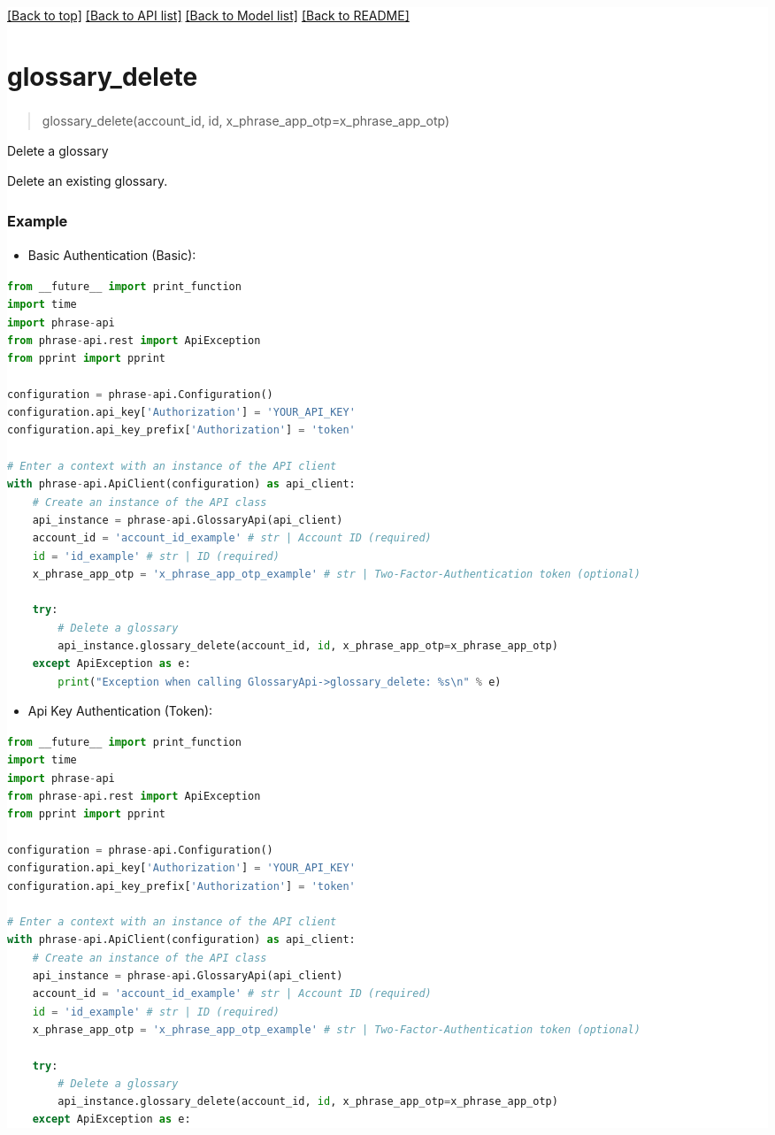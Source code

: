 [[Back to top]](#) [[Back to API list]](../README.md#documentation-for-api-endpoints) [[Back to Model list]](../README.md#documentation-for-models) [[Back to README]](../README.md)

# **glossary_delete**
> glossary_delete(account_id, id, x_phrase_app_otp=x_phrase_app_otp)

Delete a glossary

Delete an existing glossary.

### Example

* Basic Authentication (Basic):
```python
from __future__ import print_function
import time
import phrase-api
from phrase-api.rest import ApiException
from pprint import pprint

configuration = phrase-api.Configuration()
configuration.api_key['Authorization'] = 'YOUR_API_KEY'
configuration.api_key_prefix['Authorization'] = 'token'

# Enter a context with an instance of the API client
with phrase-api.ApiClient(configuration) as api_client:
    # Create an instance of the API class
    api_instance = phrase-api.GlossaryApi(api_client)
    account_id = 'account_id_example' # str | Account ID (required)
    id = 'id_example' # str | ID (required)
    x_phrase_app_otp = 'x_phrase_app_otp_example' # str | Two-Factor-Authentication token (optional)

    try:
        # Delete a glossary
        api_instance.glossary_delete(account_id, id, x_phrase_app_otp=x_phrase_app_otp)
    except ApiException as e:
        print("Exception when calling GlossaryApi->glossary_delete: %s\n" % e)
```

* Api Key Authentication (Token):
```python
from __future__ import print_function
import time
import phrase-api
from phrase-api.rest import ApiException
from pprint import pprint

configuration = phrase-api.Configuration()
configuration.api_key['Authorization'] = 'YOUR_API_KEY'
configuration.api_key_prefix['Authorization'] = 'token'

# Enter a context with an instance of the API client
with phrase-api.ApiClient(configuration) as api_client:
    # Create an instance of the API class
    api_instance = phrase-api.GlossaryApi(api_client)
    account_id = 'account_id_example' # str | Account ID (required)
    id = 'id_example' # str | ID (required)
    x_phrase_app_otp = 'x_phrase_app_otp_example' # str | Two-Factor-Authentication token (optional)

    try:
        # Delete a glossary
        api_instance.glossary_delete(account_id, id, x_phrase_app_otp=x_phrase_app_otp)
    except ApiException as e:
```